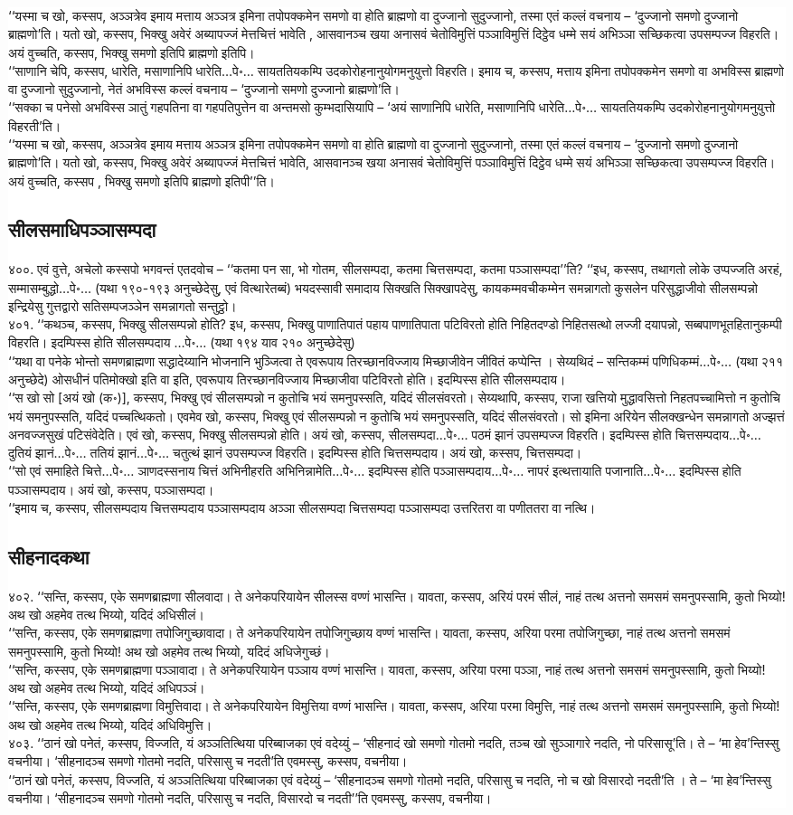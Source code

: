 ‘‘यस्मा च खो, कस्सप, अञ्ञत्रेव इमाय मत्ताय अञ्ञत्र इमिना तपोपक्कमेन समणो वा होति ब्राह्मणो वा दुज्जानो सुदुज्जानो, तस्मा एतं कल्लं वचनाय – ‘दुज्जानो समणो दुज्जानो ब्राह्मणो’ति। यतो खो, कस्सप, भिक्खु अवेरं अब्यापज्जं मेत्तचित्तं भावेति , आसवानञ्च खया अनासवं चेतोविमुत्तिं पञ्ञाविमुत्तिं दिट्ठेव धम्मे सयं अभिञ्ञा सच्छिकत्वा उपसम्पज्ज विहरति। अयं वुच्चति, कस्सप, भिक्खु समणो इतिपि ब्राह्मणो इतिपि।  
‘‘साणानि चेपि, कस्सप, धारेति, मसाणानिपि धारेति…पे॰… सायततियकम्पि उदकोरोहनानुयोगमनुयुत्तो विहरति। इमाय च, कस्सप, मत्ताय इमिना तपोपक्कमेन समणो वा अभविस्स ब्राह्मणो वा दुज्जानो सुदुज्जानो, नेतं अभविस्स कल्लं वचनाय – ‘दुज्जानो समणो दुज्जानो ब्राह्मणो’ति।  
‘‘सक्का च पनेसो अभविस्स ञातुं गहपतिना वा गहपतिपुत्तेन वा अन्तमसो कुम्भदासियापि – ‘अयं साणानिपि धारेति, मसाणानिपि धारेति…पे॰… सायततियकम्पि उदकोरोहनानुयोगमनुयुत्तो विहरती’ति।  
‘‘यस्मा च खो, कस्सप, अञ्ञत्रेव इमाय मत्ताय अञ्ञत्र इमिना तपोपक्कमेन समणो वा होति ब्राह्मणो वा दुज्जानो सुदुज्जानो, तस्मा एतं कल्लं वचनाय – ‘दुज्जानो समणो दुज्जानो ब्राह्मणो’ति। यतो खो, कस्सप, भिक्खु अवेरं अब्यापज्जं मेत्तचित्तं भावेति, आसवानञ्च खया अनासवं चेतोविमुत्तिं पञ्ञाविमुत्तिं दिट्ठेव धम्मे सयं अभिञ्ञा सच्छिकत्वा उपसम्पज्ज विहरति। अयं वुच्चति, कस्सप , भिक्खु समणो इतिपि ब्राह्मणो इतिपी’’ति।  


## सीलसमाधिपञ्ञासम्पदा

४००. एवं वुत्ते, अचेलो कस्सपो भगवन्तं एतदवोच – ‘‘कतमा पन सा, भो गोतम, सीलसम्पदा, कतमा चित्तसम्पदा, कतमा पञ्ञासम्पदा’’ति? ‘‘इध, कस्सप, तथागतो लोके उप्पज्जति अरहं, सम्मासम्बुद्धो…पे॰… (यथा १९०-१९३ अनुच्छेदेसु, एवं वित्थारेतब्बं) भयदस्सावी समादाय सिक्खति सिक्खापदेसु, कायकम्मवचीकम्मेन समन्नागतो कुसलेन परिसुद्धाजीवो सीलसम्पन्नो इन्द्रियेसु गुत्तद्वारो सतिसम्पजञ्ञेन समन्नागतो सन्तुट्ठो।  
४०१. ‘‘कथञ्च, कस्सप, भिक्खु सीलसम्पन्नो होति? इध, कस्सप, भिक्खु पाणातिपातं पहाय पाणातिपाता पटिविरतो होति निहितदण्डो निहितसत्थो लज्जी दयापन्नो, सब्बपाणभूतहितानुकम्पी विहरति। इदम्पिस्स होति सीलसम्पदाय …पे॰… (यथा १९४ याव २१० अनुच्छेदेसु)  
‘‘यथा वा पनेके भोन्तो समणब्राह्मणा सद्धादेय्यानि भोजनानि भुञ्जित्वा ते एवरूपाय तिरच्छानविज्जाय मिच्छाजीवेन जीवितं कप्पेन्ति । सेय्यथिदं – सन्तिकम्मं पणिधिकम्मं…पे॰… (यथा २११ अनुच्छेदे) ओसधीनं पतिमोक्खो इति वा इति, एवरूपाय तिरच्छानविज्जाय मिच्छाजीवा पटिविरतो होति। इदम्पिस्स होति सीलसम्पदाय।  
‘‘स खो सो [अयं खो (क॰)], कस्सप, भिक्खु एवं सीलसम्पन्नो न कुतोचि भयं समनुपस्सति, यदिदं सीलसंवरतो। सेय्यथापि, कस्सप, राजा खत्तियो मुद्धावसित्तो निहतपच्चामित्तो न कुतोचि भयं समनुपस्सति, यदिदं पच्चत्थिकतो। एवमेव खो, कस्सप, भिक्खु एवं सीलसम्पन्नो न कुतोचि भयं समनुपस्सति, यदिदं सीलसंवरतो। सो इमिना अरियेन सीलक्खन्धेन समन्नागतो अज्झत्तं अनवज्जसुखं पटिसंवेदेति। एवं खो, कस्सप, भिक्खु सीलसम्पन्नो होति। अयं खो, कस्सप, सीलसम्पदा…पे॰… पठमं झानं उपसम्पज्ज विहरति। इदम्पिस्स होति चित्तसम्पदाय…पे॰… दुतियं झानं…पे॰… ततियं झानं…पे॰… चतुत्थं झानं उपसम्पज्ज विहरति। इदम्पिस्स होति चित्तसम्पदाय। अयं खो, कस्सप, चित्तसम्पदा।  
‘‘सो एवं समाहिते चित्ते…पे॰… ञाणदस्सनाय चित्तं अभिनीहरति अभिनिन्नामेति…पे॰… इदम्पिस्स होति पञ्ञासम्पदाय…पे॰… नापरं इत्थत्तायाति पजानाति…पे॰… इदम्पिस्स होति पञ्ञासम्पदाय। अयं खो, कस्सप, पञ्ञासम्पदा।  
‘‘इमाय च, कस्सप, सीलसम्पदाय चित्तसम्पदाय पञ्ञासम्पदाय अञ्ञा सीलसम्पदा चित्तसम्पदा पञ्ञासम्पदा उत्तरितरा वा पणीततरा वा नत्थि।  


## सीहनादकथा

४०२. ‘‘सन्ति, कस्सप, एके समणब्राह्मणा सीलवादा। ते अनेकपरियायेन सीलस्स वण्णं भासन्ति। यावता, कस्सप, अरियं परमं सीलं, नाहं तत्थ अत्तनो समसमं समनुपस्सामि, कुतो भिय्यो! अथ खो अहमेव तत्थ भिय्यो, यदिदं अधिसीलं।  
‘‘सन्ति, कस्सप, एके समणब्राह्मणा तपोजिगुच्छावादा। ते अनेकपरियायेन तपोजिगुच्छाय वण्णं भासन्ति। यावता, कस्सप, अरिया परमा तपोजिगुच्छा, नाहं तत्थ अत्तनो समसमं समनुपस्सामि, कुतो भिय्यो! अथ खो अहमेव तत्थ भिय्यो, यदिदं अधिजेगुच्छं।  
‘‘सन्ति, कस्सप, एके समणब्राह्मणा पञ्ञावादा। ते अनेकपरियायेन पञ्ञाय वण्णं भासन्ति। यावता, कस्सप, अरिया परमा पञ्ञा, नाहं तत्थ अत्तनो समसमं समनुपस्सामि, कुतो भिय्यो! अथ खो अहमेव तत्थ भिय्यो, यदिदं अधिपञ्ञं।  
‘‘सन्ति, कस्सप, एके समणब्राह्मणा विमुत्तिवादा। ते अनेकपरियायेन विमुत्तिया वण्णं भासन्ति। यावता, कस्सप, अरिया परमा विमुत्ति, नाहं तत्थ अत्तनो समसमं समनुपस्सामि, कुतो भिय्यो! अथ खो अहमेव तत्थ भिय्यो, यदिदं अधिविमुत्ति।  
४०३. ‘‘ठानं खो पनेतं, कस्सप, विज्जति, यं अञ्ञतित्थिया परिब्बाजका एवं वदेय्युं – ‘सीहनादं खो समणो गोतमो नदति, तञ्च खो सुञ्ञागारे नदति, नो परिसासू’ति। ते – ‘मा हेव’न्तिस्सु वचनीया। ‘सीहनादञ्च समणो गोतमो नदति, परिसासु च नदती’ति एवमस्सु, कस्सप, वचनीया।  
‘‘ठानं खो पनेतं, कस्सप, विज्जति, यं अञ्ञतित्थिया परिब्बाजका एवं वदेय्युं – ‘सीहनादञ्च समणो गोतमो नदति, परिसासु च नदति, नो च खो विसारदो नदती’ति । ते – ‘मा हेव’न्तिस्सु वचनीया। ‘सीहनादञ्च समणो गोतमो नदति, परिसासु च नदति, विसारदो च नदती’’ति एवमस्सु, कस्सप, वचनीया।  